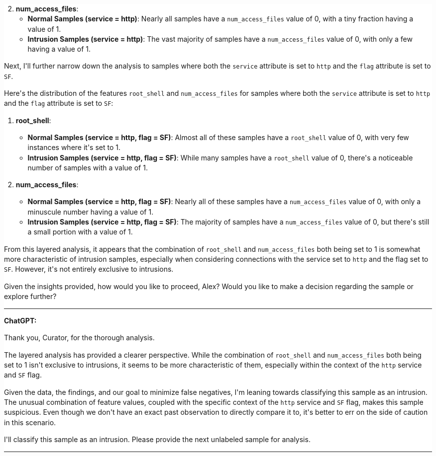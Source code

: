 2. **num_access_files**:
   - **Normal Samples (service = http)**: Nearly all samples have a `num_access_files` value of 0, with a tiny fraction having a value of 1.
   - **Intrusion Samples (service = http)**: The vast majority of samples have a `num_access_files` value of 0, with only a few having a value of 1.

Next, I'll further narrow down the analysis to samples where both the `service` attribute is set to `http` and the `flag` attribute is set to `SF`.

Here's the distribution of the features `root_shell` and `num_access_files` for samples where both the `service` attribute is set to `http` and the `flag` attribute is set to `SF`:

1. **root_shell**:
   - **Normal Samples (service = http, flag = SF)**: Almost all of these samples have a `root_shell` value of 0, with very few instances where it's set to 1.
   - **Intrusion Samples (service = http, flag = SF)**: While many samples have a `root_shell` value of 0, there's a noticeable number of samples with a value of 1.
   
2. **num_access_files**:
   - **Normal Samples (service = http, flag = SF)**: Nearly all of these samples have a `num_access_files` value of 0, with only a minuscule number having a value of 1.
   - **Intrusion Samples (service = http, flag = SF)**: The majority of samples have a `num_access_files` value of 0, but there's still a small portion with a value of 1.

From this layered analysis, it appears that the combination of `root_shell` and `num_access_files` both being set to 1 is somewhat more characteristic of intrusion samples, especially when considering connections with the service set to `http` and the flag set to `SF`. However, it's not entirely exclusive to intrusions.

Given the insights provided, how would you like to proceed, Alex? Would you like to make a decision regarding the sample or explore further?

------------------

**ChatGPT:**

Thank you, Curator, for the thorough analysis.

The layered analysis has provided a clearer perspective. While the combination of `root_shell` and `num_access_files` both being set to 1 isn't exclusive to intrusions, it seems to be more characteristic of them, especially within the context of the `http` service and `SF` flag.

Given the data, the findings, and our goal to minimize false negatives, I'm leaning towards classifying this sample as an intrusion. The unusual combination of feature values, coupled with the specific context of the `http` service and `SF` flag, makes this sample suspicious. Even though we don't have an exact past observation to directly compare it to, it's better to err on the side of caution in this scenario.

I'll classify this sample as an intrusion. Please provide the next unlabeled sample for analysis.



------------------

